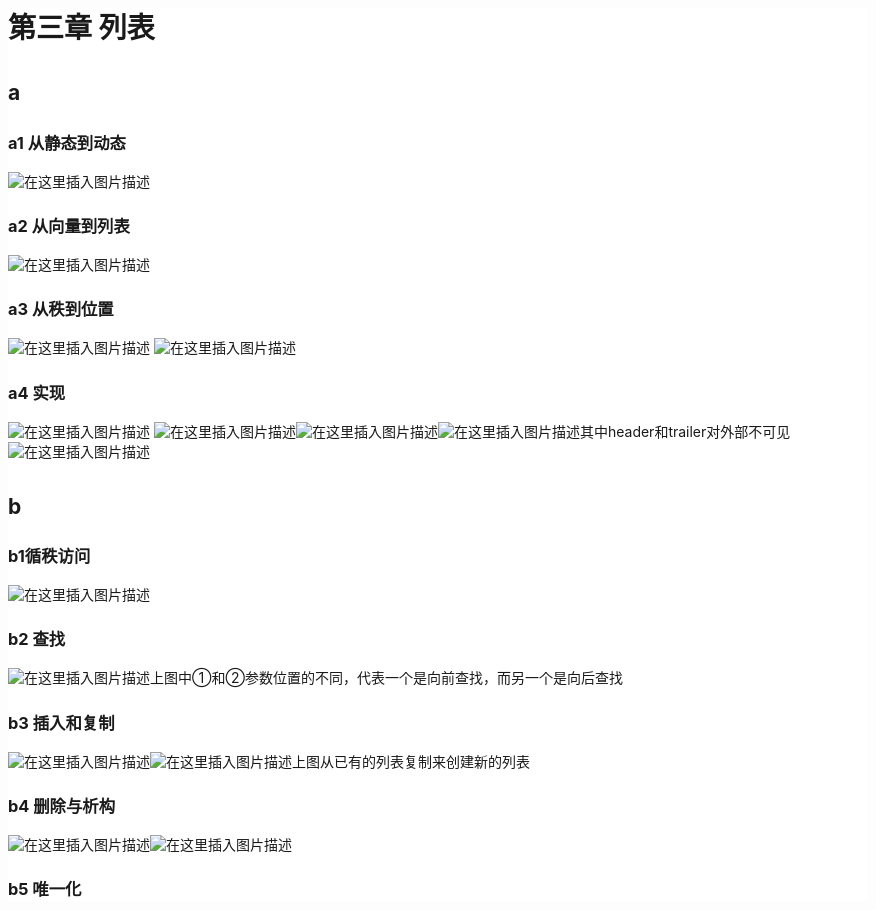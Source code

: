 
# 第三章 列表


## a

### a1 从静态到动态

<img src="https://img-blog.csdnimg.cn/202009042031470.png?x-oss-process=image/watermark,type_ZmFuZ3poZW5naGVpdGk,shadow_10,text_aHR0cHM6Ly9ibG9nLmNzZG4ubmV0L3hpYW9kaWRhZGFkYQ==,size_16,color_FFFFFF,t_70#pic_center" alt="在这里插入图片描述">

### a2 从向量到列表

<img src="https://img-blog.csdnimg.cn/20200904203356223.png?x-oss-process=image/watermark,type_ZmFuZ3poZW5naGVpdGk,shadow_10,text_aHR0cHM6Ly9ibG9nLmNzZG4ubmV0L3hpYW9kaWRhZGFkYQ==,size_16,color_FFFFFF,t_70#pic_center" alt="在这里插入图片描述">

### a3 从秩到位置

<img src="https://img-blog.csdnimg.cn/20200904203518253.png?x-oss-process=image/watermark,type_ZmFuZ3poZW5naGVpdGk,shadow_10,text_aHR0cHM6Ly9ibG9nLmNzZG4ubmV0L3hpYW9kaWRhZGFkYQ==,size_16,color_FFFFFF,t_70#pic_center" alt="在这里插入图片描述">

<img src="https://img-blog.csdnimg.cn/20200904203657880.png?x-oss-process=image/watermark,type_ZmFuZ3poZW5naGVpdGk,shadow_10,text_aHR0cHM6Ly9ibG9nLmNzZG4ubmV0L3hpYW9kaWRhZGFkYQ==,size_16,color_FFFFFF,t_70#pic_center" alt="在这里插入图片描述">

### a4 实现

<img src="https://img-blog.csdnimg.cn/20200904203813690.png?x-oss-process=image/watermark,type_ZmFuZ3poZW5naGVpdGk,shadow_10,text_aHR0cHM6Ly9ibG9nLmNzZG4ubmV0L3hpYW9kaWRhZGFkYQ==,size_16,color_FFFFFF,t_70#pic_center" alt="在这里插入图片描述">
<img src="https://img-blog.csdnimg.cn/20200904203902260.png?x-oss-process=image/watermark,type_ZmFuZ3poZW5naGVpdGk,shadow_10,text_aHR0cHM6Ly9ibG9nLmNzZG4ubmV0L3hpYW9kaWRhZGFkYQ==,size_16,color_FFFFFF,t_70#pic_center" alt="在这里插入图片描述"><img src="https://img-blog.csdnimg.cn/20200904203922172.png?x-oss-process=image/watermark,type_ZmFuZ3poZW5naGVpdGk,shadow_10,text_aHR0cHM6Ly9ibG9nLmNzZG4ubmV0L3hpYW9kaWRhZGFkYQ==,size_16,color_FFFFFF,t_70#pic_center" alt="在这里插入图片描述"><img src="https://img-blog.csdnimg.cn/20200904204248399.png?x-oss-process=image/watermark,type_ZmFuZ3poZW5naGVpdGk,shadow_10,text_aHR0cHM6Ly9ibG9nLmNzZG4ubmV0L3hpYW9kaWRhZGFkYQ==,size_16,color_FFFFFF,t_70#pic_center" alt="在这里插入图片描述">其中header和trailer对外部不可见 <img src="https://img-blog.csdnimg.cn/20200904204349733.png?x-oss-process=image/watermark,type_ZmFuZ3poZW5naGVpdGk,shadow_10,text_aHR0cHM6Ly9ibG9nLmNzZG4ubmV0L3hpYW9kaWRhZGFkYQ==,size_16,color_FFFFFF,t_70#pic_center" alt="在这里插入图片描述">

## b

### b1循秩访问

<img src="https://img-blog.csdnimg.cn/20200904204631926.png?x-oss-process=image/watermark,type_ZmFuZ3poZW5naGVpdGk,shadow_10,text_aHR0cHM6Ly9ibG9nLmNzZG4ubmV0L3hpYW9kaWRhZGFkYQ==,size_16,color_FFFFFF,t_70#pic_center" alt="在这里插入图片描述">

### b2 查找

<img src="https://img-blog.csdnimg.cn/20200904205036576.png?x-oss-process=image/watermark,type_ZmFuZ3poZW5naGVpdGk,shadow_10,text_aHR0cHM6Ly9ibG9nLmNzZG4ubmV0L3hpYW9kaWRhZGFkYQ==,size_16,color_FFFFFF,t_70#pic_center" alt="在这里插入图片描述">上图中①和②参数位置的不同，代表一个是向前查找，而另一个是向后查找

### b3 插入和复制

<img src="https://img-blog.csdnimg.cn/20200904205651278.png?x-oss-process=image/watermark,type_ZmFuZ3poZW5naGVpdGk,shadow_10,text_aHR0cHM6Ly9ibG9nLmNzZG4ubmV0L3hpYW9kaWRhZGFkYQ==,size_16,color_FFFFFF,t_70#pic_center" alt="在这里插入图片描述"><img src="https://img-blog.csdnimg.cn/20200904205822621.png?x-oss-process=image/watermark,type_ZmFuZ3poZW5naGVpdGk,shadow_10,text_aHR0cHM6Ly9ibG9nLmNzZG4ubmV0L3hpYW9kaWRhZGFkYQ==,size_16,color_FFFFFF,t_70#pic_center" alt="在这里插入图片描述">上图从已有的列表复制来创建新的列表

### b4 删除与析构

<img src="https://img-blog.csdnimg.cn/20200904210114106.png?x-oss-process=image/watermark,type_ZmFuZ3poZW5naGVpdGk,shadow_10,text_aHR0cHM6Ly9ibG9nLmNzZG4ubmV0L3hpYW9kaWRhZGFkYQ==,size_16,color_FFFFFF,t_70#pic_center" alt="在这里插入图片描述"><img src="https://img-blog.csdnimg.cn/20200904210226860.png?x-oss-process=image/watermark,type_ZmFuZ3poZW5naGVpdGk,shadow_10,text_aHR0cHM6Ly9ibG9nLmNzZG4ubmV0L3hpYW9kaWRhZGFkYQ==,size_16,color_FFFFFF,t_70#pic_center" alt="在这里插入图片描述">

### b5 唯一化
